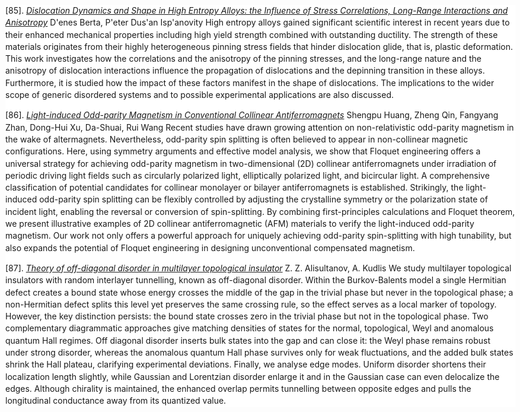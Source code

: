 [85]. [*Dislocation Dynamics and Shape in High Entropy Alloys: the Influence of Stress Correlations, Long-Range Interactions and Anisotropy*](https://arxiv.org/abs/2507.20697 "Dislocation Dynamics and Shape in High Entropy Alloys: the Influence of Stress Correlations, Long-Range Interactions and Anisotropy")
D\'enes Berta, P\'eter Dus\'an Isp\'anovity
High entropy alloys gained significant scientific interest in recent years due to their enhanced mechanical properties including high yield strength combined with outstanding ductility. The strength of these materials originates from their highly heterogeneous pinning stress fields that hinder dislocation glide, that is, plastic deformation. This work investigates how the correlations and the anisotropy of the pinning stresses, and the long-range nature and the anisotropy of dislocation interactions influence the propagation of dislocations and the depinning transition in these alloys. Furthermore, it is studied how the impact of these factors manifest in the shape of dislocations. The implications to the wider scope of generic disordered systems and to possible experimental applications are also discussed.

[86]. [*Light-induced Odd-parity Magnetism in Conventional Collinear Antiferromagnets*](https://arxiv.org/abs/2507.20705 "Light-induced Odd-parity Magnetism in Conventional Collinear Antiferromagnets")
Shengpu Huang, Zheng Qin, Fangyang Zhan, Dong-Hui Xu,  Da-Shuai, Rui Wang
Recent studies have drawn growing attention on non-relativistic odd-parity magnetism in the wake of altermagnets. Nevertheless, odd-parity spin splitting is often believed to appear in non-collinear magnetic configurations. Here, using symmetry arguments and effective model analysis, we show that Floquet engineering offers a universal strategy for achieving odd-parity magnetism in two-dimensional (2D) collinear antiferromagnets under irradiation of periodic driving light fields such as circularly polarized light, elliptically polarized light, and bicircular light. A comprehensive classification of potential candidates for collinear monolayer or bilayer antiferromagnets is established. Strikingly, the light-induced odd-parity spin splitting can be flexibly controlled by adjusting the crystalline symmetry or the polarization state of incident light, enabling the reversal or conversion of spin-splitting. By combining first-principles calculations and Floquet theorem, we present illustrative examples of 2D collinear antiferromagnetic (AFM) materials to verify the light-induced odd-parity magnetism. Our work not only offers a powerful approach for uniquely achieving odd-parity spin-splitting with high tunability, but also expands the potential of Floquet engineering in designing unconventional compensated magnetism.

[87]. [*Theory of off-diagonal disorder in multilayer topological insulator*](https://arxiv.org/abs/2507.20713 "Theory of off-diagonal disorder in multilayer topological insulator")
Z. Z. Alisultanov, A. Kudlis
We study multilayer topological insulators with random interlayer tunnelling, known as off-diagonal disorder. Within the Burkov-Balents model a single Hermitian defect creates a bound state whose energy crosses the middle of the gap in the trivial phase but never in the topological phase; a non-Hermitian defect splits this level yet preserves the same crossing rule, so the effect serves as a local marker of topology. However, the key distinction persists: the bound state crosses zero in the trivial phase but not in the topological phase. Two complementary diagrammatic approaches give matching densities of states for the normal, topological, Weyl and anomalous quantum Hall regimes. Off diagonal disorder inserts bulk states into the gap and can close it: the Weyl phase remains robust under strong disorder, whereas the anomalous quantum Hall phase survives only for weak fluctuations, and the added bulk states shrink the Hall plateau, clarifying experimental deviations. Finally, we analyse edge modes. Uniform disorder shortens their localization length slightly, while Gaussian and Lorentzian disorder enlarge it and in the Gaussian case can even delocalize the edges. Although chirality is maintained, the enhanced overlap permits tunnelling between opposite edges and pulls the longitudinal conductance away from its quantized value.
